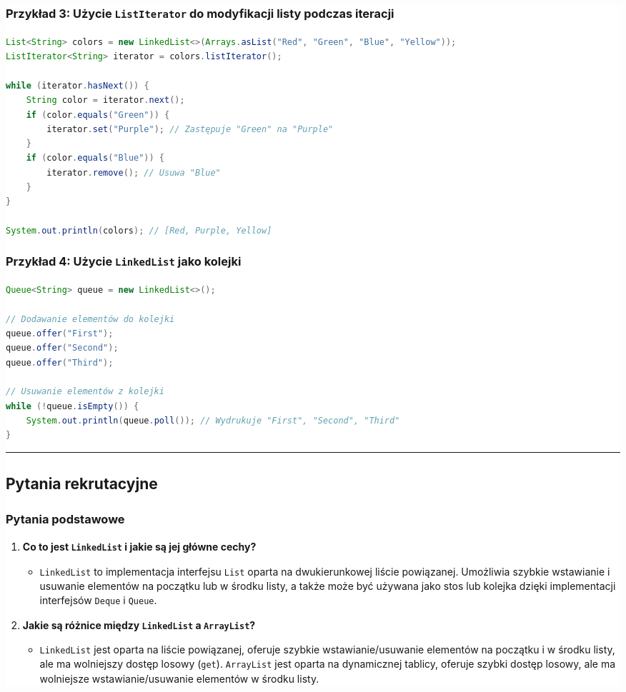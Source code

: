 ### Przykład 3: Użycie `ListIterator` do modyfikacji listy podczas iteracji

```java
List<String> colors = new LinkedList<>(Arrays.asList("Red", "Green", "Blue", "Yellow"));
ListIterator<String> iterator = colors.listIterator();

while (iterator.hasNext()) {
    String color = iterator.next();
    if (color.equals("Green")) {
        iterator.set("Purple"); // Zastępuje "Green" na "Purple"
    }
    if (color.equals("Blue")) {
        iterator.remove(); // Usuwa "Blue"
    }
}

System.out.println(colors); // [Red, Purple, Yellow]
```

### Przykład 4: Użycie `LinkedList` jako kolejki

```java
Queue<String> queue = new LinkedList<>();

// Dodawanie elementów do kolejki
queue.offer("First");
queue.offer("Second");
queue.offer("Third");

// Usuwanie elementów z kolejki
while (!queue.isEmpty()) {
    System.out.println(queue.poll()); // Wydrukuje "First", "Second", "Third"
}
```

---

## Pytania rekrutacyjne

### Pytania podstawowe

1. **Co to jest `LinkedList` i jakie są jej główne cechy?**
    - `LinkedList` to implementacja interfejsu `List` oparta na dwukierunkowej liście powiązanej. Umożliwia szybkie wstawianie i usuwanie elementów na początku lub w środku listy, a także może być używana jako stos lub kolejka dzięki implementacji interfejsów `Deque` i `Queue`.

2. **Jakie są różnice między `LinkedList` a `ArrayList`?**
    - `LinkedList` jest oparta na liście powiązanej, oferuje szybkie wstawianie/usuwanie elementów na początku i w środku listy, ale ma wolniejszy dostęp losowy (`get`). `ArrayList` jest oparta na dynamicznej tablicy, oferuje szybki dostęp losowy, ale ma wolniejsze wstawianie/usuwanie elementów w środku listy.
